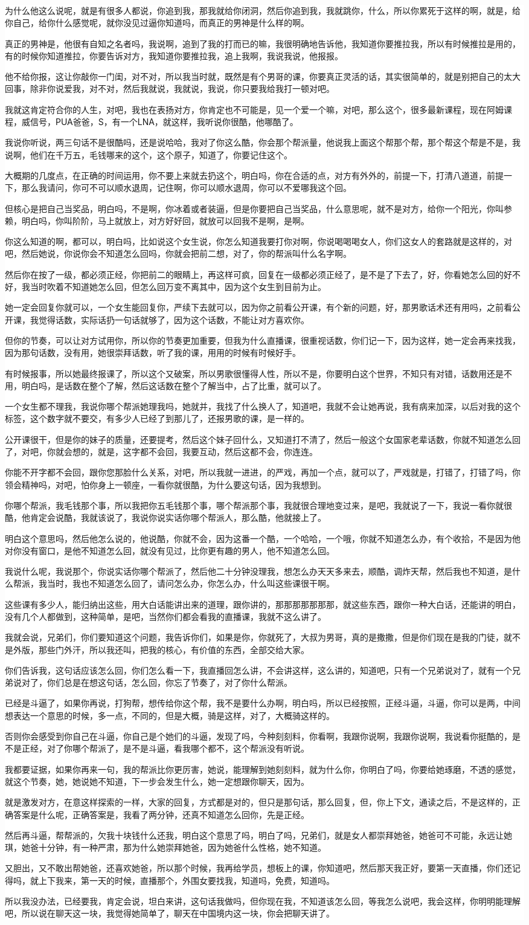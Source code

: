 为什么他这么说呢，就是有很多人都说，你追到我，那我就给你闭洞，然后你追到我，我就跳你，什么，所以你累死于这样的啊，就是，给你自己，给你什么感觉呢，就你没见过逼你知道吗，而真正的男神是什么样的啊。

真正的男神是，他很有自知之名者吗，我说啊，追到了我的打而已的嘛，我很明确地告诉他，我知道你要推拉我，所以有时候推拉是用的，有的时候你知道推拉，你要告诉对方，我知道你要推拉我，追上我啊，我说我说，他报报。

他不给你报，这让你敲你一门闺，对不对，所以我当时就，既然是有个男哥的课，你要真正灵活的话，其实很简单的，就是别把自己的太大回事，除非你说爱我，对不对，然后我就说，我就说，我说，你只要我给我打一顿对吧。

我就这肯定符合你的人生，对吧，我也在表扬对方，你肯定也不可能是，见一个爱一个嘛，对吧，那么这个，很多最新课程，现在阿姆课程，威信号，PUA爸爸，S，有一个LNA，就这样，我听说你很酷，他哪酷了。

我说你听说，两三句话不是很酷吗，还是说哈哈，我对了你这么酷，你会那个帮派量，他说我上面这个帮那个帮，那个帮这个帮是不是，我说啊，他们在千万五，毛钱哪来的这个，这个原子，知道了，你要记住这个。

大概期的几度点，在正确的时间运用，你不要上来就去扔这个，明白吗，你在合适的点，对方有外外的，前提一下，打清八道道，前提一下，那么我请问，你可不可以顺水退周，记住啊，你可以顺水退周，你可以不爱哪我这个回。

但核心是把自己当奖品，明白吗，不是啊，你冰着或者装逼，但是你要把自己当奖品，什么意思呢，就不是对方，给你一个阳光，你叫参赖，明白吗，你叫阶阶，马上就放上，对方好好回，就放可以回我不是啊，是啊。

你这么知道的啊，都可以，明白吗，比如说这个女生说，你怎么知道我要打你对啊，你说喝喝喝女人，你们这女人的套路就是这样的，对吧，然后她说，你说你会不知道怎么回吗，你就会把前二想，对了，你的帮派叫什么名字啊。

然后你在按了一级，都必须正经，你把前二的眼睛上，再这样可疯，回复在一级都必须正经了，是不是了下去了，好，你看她怎么回的好不好，我当时吹着不知道她怎么回，但怎么回万变不离其中，因为这个女生到目前为止。

她一定会回复你就可以，一个女生能回复你，严续下去就可以，因为你之前看公开课，有个新的问题，好，那男歌话术还有用吗，之前看公开课，我觉得话数，实际话扔一句话就够了，因为这个话数，不能让对方喜欢你。

但你的节奏，可以让对方试用你，所以你的节奏更加重要，但我为什么直播课，很重视话数，你们记一下，因为这样，她一定会再来找我，因为那句话数，没有用，她很崇拜话数，听了我的课，用用的时候有时候好手。

有时候报事，所以她最终报课了，所以这个又破案，所以男歌很懂得人性，所以不是，你要明白这个世界，不知只有对错，话数用还是不用，明白吗，是话数在整个了解，然后这话数在整个了解当中，占了比重，就可以了。

一个女生都不理我，我说你哪个帮派她理我吗，她就并，我找了什么换人了，知道吧，我就不会让她再说，我有病来加深，以后对我的这个标签，这个数字就不要交，有多少人已经了到那儿了，还报男歌的课，是一样的。

公开课很干，但是你的妹子的质量，还要提考，然后这个妹子回什么，又知道打不清了，然后一般这个女国家老辈话数，你就不知道怎么回了，对吧，你就会想的，就是，这字都不会回，我要互动，然后这都不会，你连连。

你能不开字都不会回，跟你您那脸什么关系，对吧，所以我就一进进，的严戏，再加一个点，就可以了，严戏就是，打错了，打错了吗，你领会精神吗，对吧，怕你身上一顿座，一看你就很酷，为什么要这句话，因为我想到。

你哪个帮派，我毛钱那个事，所以我把你五毛钱那个事，哪个帮派那个事，我就很合理地变过来，是吧，我就说了一下，我说一看你就很酷，他肯定会说酷，我就该说了，我说你说实话你哪个帮派人，那么酷，他就接上了。

明白这个意思吗，然后他怎么说的，他说酷，你就不会，因为这番一个酷，一个哈哈，一个哦，你就不知道怎么办，有个收拾，不是因为他对你没有窗口，是他不知道怎么回，就没有见过，比你更有趣的男人，他不知道怎么回。

我说什么呢，我说那个，你说实话你哪个帮派了，然后他二十分钟没理我，想怎么办天天多来去，顺酷，调炸天帮，然后我也不知道，是什么帮派，我当时，我也不知道怎么回了，请问怎么办，你怎么办，什么叫这些课很干啊。

这些课有多少人，能归纳出这些，用大白话能讲出来的道理，跟你讲的，那那那那那那那，就这些东西，跟你一种大白话，还能讲的明白，没有几个人都做到，这种简单，是吧，当然你们都会看我的直播课，我就不这么讲了。

我就会说，兄弟们，你们要知道这个问题，我告诉你们，如果是你，你就死了，大叔为男哥，真的是撒撒，但是你们现在是我的门徒，就不是外版，那些门外汗，所以我还叫，把我的核心，有价值的东西，全部交给大家。

你们告诉我，这句话应该怎么回，你们怎么看一下，我直播回怎么讲，不会讲这样，这么讲的，知道吧，只有一个兄弟说对了，就有一个兄弟说对了，你们总是在想这句话，怎么回，你忘了节奏了，对了你什么帮派。

已经是斗逼了，如果你再说，打狗帮，想传给你这个帮，我不是要什么办啊，明白吗，所以已经按照，正经斗逼，斗逼，你可以是两，中间想表达一个意思的时候，多一点，不同的，但是大概，骑是这样，对了，大概骑这样的。

否则你会感受到你自己在斗逼，你自己是个她们的斗逼，发现了吗，今种刻刻料，你看啊，我跟你说啊，我跟你说啊，我说看你挺酷的，是不是正经，对了你哪个帮派了，是不是斗逼，看我哪个都不，这个帮派没有听说。

我都要证据，如果你再来一句，我的帮派比你更厉害，她说，能理解到她刻刻料，就为什么你，你明白了吗，你要给她琢磨，不透的感觉，就这个节奏，她，她说她不知道，下一步会发生什么，她一定想跟你聊天，因为。

就是激发对方，在意这样探索的一样，大家的回复，方式都是对的，但只是那句话，那么回复，但，你上下文，通读之后，不是这样的，正确答案是什么呢，正确答案是，我看了两分钟，还真不知道怎么回你，先是正经。

然后再斗逼，帮帮派的，欠我十块钱什么还我，明白这个意思了吗，明白了吗，兄弟们，就是女人都崇拜她爸，她爸可不可能，永远让她琪，她爸十分钟，有一种严肃，那为什么她崇拜她爸，因为她爸什么性格，她不知道。

又胆出，又不敢出帮她爸，还喜欢她爸，所以那个时候，我再给学员，想板上的课，你知道吧，然后那天我正好，要第一天直播，你们还记得吗，就上下我来，第一天的时候，直播那个，外围女要找我，知道吗，免费，知道吗。

所以我没办法，已经要我，肯定会说，坦白来讲，这句话我做吗，但你现在我，不知道该怎么回，等我怎么说吧，我会这样，你明明能理解吧，所以说在聊天这一块，我觉得她简单了，聊天在中国境内这一块，你会把聊天讲了。
